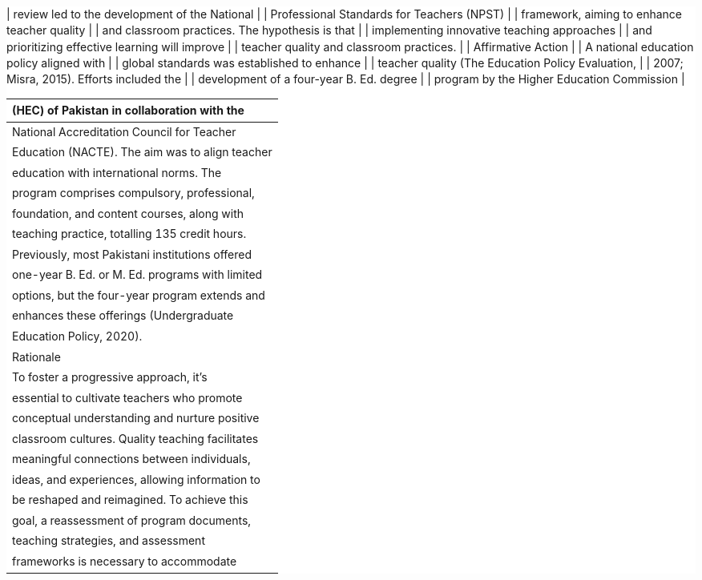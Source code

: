 | review led to the development of the National     |
| Professional Standards for Teachers (NPST)        |
| framework, aiming to enhance teacher quality      |
| and classroom practices. The hypothesis is that   |
| implementing innovative teaching approaches       |
| and prioritizing effective learning will improve  |
| teacher quality and classroom practices.          |
| Affirmative Action                                |
| A national education policy aligned with          |
| global standards was established to enhance       |
| teacher quality (The Education Policy Evaluation, |
| 2007; Misra, 2015). Efforts included the          |
| development of a four-year B. Ed. degree          |
| program by the Higher Education Commission        |

| (HEC) of Pakistan in collaboration with the       |
|:--------------------------------------------------|
| National Accreditation Council for Teacher        |
| Education (NACTE). The aim was to align teacher   |
| education with international norms. The           |
| program comprises compulsory, professional,       |
| foundation, and content courses, along with       |
| teaching practice, totalling 135 credit hours.    |
| Previously, most Pakistani institutions offered   |
| one-year B. Ed. or M. Ed. programs with limited   |
| options, but the four-year program extends and    |
| enhances these offerings (Undergraduate           |
| Education Policy, 2020).                          |
| Rationale                                         |
| To foster a progressive approach, it’s            |
| essential to cultivate teachers who promote       |
| conceptual understanding and nurture positive     |
| classroom cultures. Quality teaching facilitates  |
| meaningful connections between individuals,       |
| ideas, and experiences, allowing information to   |
| be reshaped and reimagined. To achieve this       |
| goal, a reassessment of program documents,        |
| teaching strategies, and assessment               |
| frameworks is necessary to accommodate            |